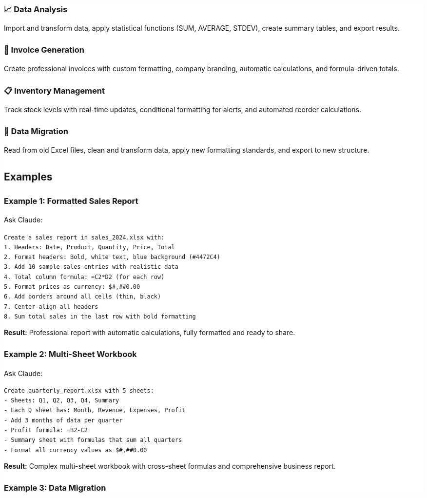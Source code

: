 ### 📈 Data Analysis
Import and transform data, apply statistical functions (SUM, AVERAGE, STDEV), create summary tables, and export results.

### 🎨 Invoice Generation
Create professional invoices with custom formatting, company branding, automatic calculations, and formula-driven totals.

### 📋 Inventory Management
Track stock levels with real-time updates, conditional formatting for alerts, and automated reorder calculations.

### 📑 Data Migration
Read from old Excel files, clean and transform data, apply new formatting standards, and export to new structure.

## Examples

### Example 1: Formatted Sales Report

Ask Claude:
```
Create a sales report in sales_2024.xlsx with:
1. Headers: Date, Product, Quantity, Price, Total
2. Format headers: Bold, white text, blue background (#4472C4)
3. Add 10 sample sales entries with realistic data
4. Total column formula: =C2*D2 (for each row)
5. Format prices as currency: $#,##0.00
6. Add borders around all cells (thin, black)
7. Center-align all headers
8. Sum total sales in the last row with bold formatting
```

**Result:** Professional report with automatic calculations, fully formatted and ready to share.

### Example 2: Multi-Sheet Workbook

Ask Claude:
```
Create quarterly_report.xlsx with 5 sheets:
- Sheets: Q1, Q2, Q3, Q4, Summary
- Each Q sheet has: Month, Revenue, Expenses, Profit
- Add 3 months of data per quarter
- Profit formula: =B2-C2
- Summary sheet with formulas that sum all quarters
- Format all currency values as $#,##0.00
```

**Result:** Complex multi-sheet workbook with cross-sheet formulas and comprehensive business report.

### Example 3: Data Migration
